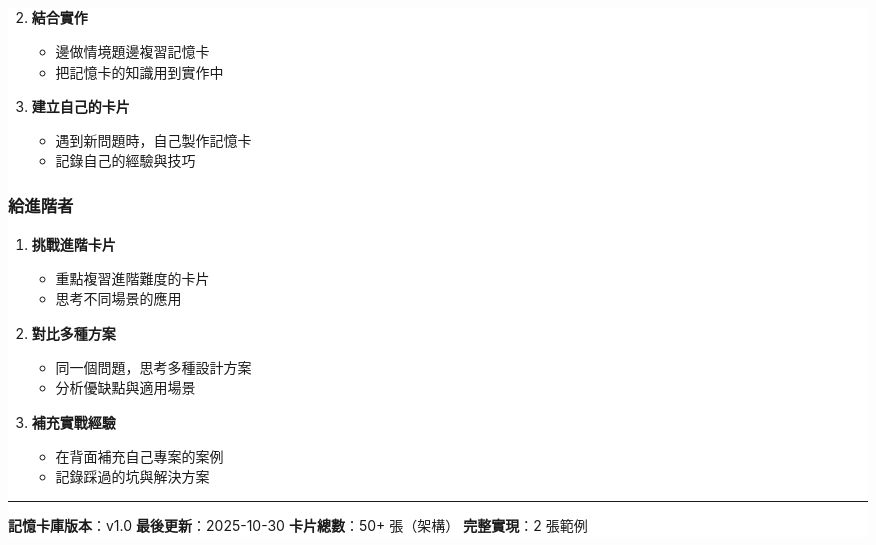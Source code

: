2. **結合實作**
   - 邊做情境題邊複習記憶卡
   - 把記憶卡的知識用到實作中

3. **建立自己的卡片**
   - 遇到新問題時，自己製作記憶卡
   - 記錄自己的經驗與技巧

### 給進階者
1. **挑戰進階卡片**
   - 重點複習進階難度的卡片
   - 思考不同場景的應用

2. **對比多種方案**
   - 同一個問題，思考多種設計方案
   - 分析優缺點與適用場景

3. **補充實戰經驗**
   - 在背面補充自己專案的案例
   - 記錄踩過的坑與解決方案

---

**記憶卡庫版本**：v1.0
**最後更新**：2025-10-30
**卡片總數**：50+ 張（架構）
**完整實現**：2 張範例
